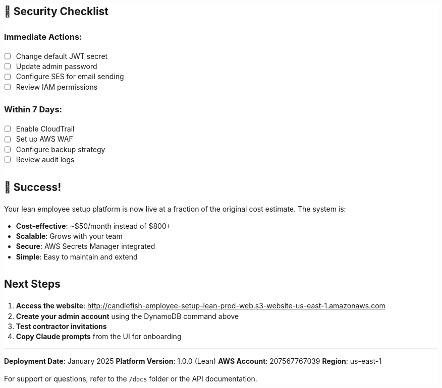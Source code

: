 ## 🔐 Security Checklist

### Immediate Actions:
- [ ] Change default JWT secret
- [ ] Update admin password
- [ ] Configure SES for email sending
- [ ] Review IAM permissions

### Within 7 Days:
- [ ] Enable CloudTrail
- [ ] Set up AWS WAF
- [ ] Configure backup strategy
- [ ] Review audit logs

## 🎉 Success!

Your lean employee setup platform is now live at a fraction of the original cost estimate. The system is:
- **Cost-effective**: ~$50/month instead of $800+
- **Scalable**: Grows with your team
- **Secure**: AWS Secrets Manager integrated
- **Simple**: Easy to maintain and extend

## Next Steps

1. **Access the website**: http://candlefish-employee-setup-lean-prod-web.s3-website-us-east-1.amazonaws.com
2. **Create your admin account** using the DynamoDB command above
3. **Test contractor invitations**
4. **Copy Claude prompts** from the UI for onboarding

---

**Deployment Date**: January 2025
**Platform Version**: 1.0.0 (Lean)
**AWS Account**: 207567767039
**Region**: us-east-1

For support or questions, refer to the `/docs` folder or the API documentation.